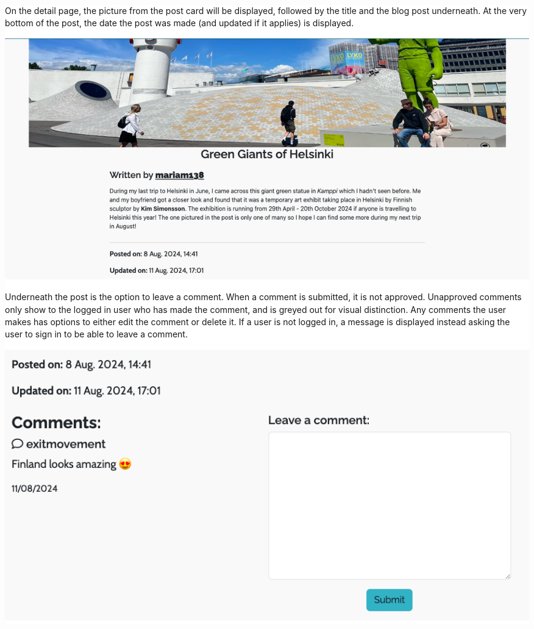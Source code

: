 On the detail page, the picture from the post card will be displayed, followed by the title and the blog post underneath. At the very bottom of the post, the date the post was made (and updated if it applies) is displayed.

![Post detail page](static/images/post-detail-page.png)

Underneath the post is the option to leave a comment. When a comment is submitted, it is not approved. Unapproved comments only show to the logged in user who has made the comment, and is greyed out for visual distinction. Any comments the user makes has options to either edit the comment or delete it. If a user is not logged in, a message is displayed instead asking the user to sign in to be able to leave a comment.

![Post detail comments section](static/images/post-detail-comments.png)

